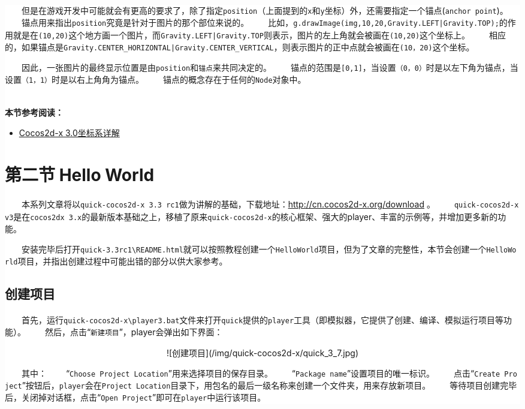 　　但是在游戏开发中可能就会有更高的要求了，除了指定`position`（上面提到的`x`和`y`坐标）外，还需要指定一个锚点(`anchor point`)。
　　锚点用来指出`position`究竟是针对于图片的那个部位来说的。
　　比如，`g.drawImage(img,10,20,Gravity.LEFT|Gravity.TOP);`的作用就是在`(10,20)`这个地方画一个图片，而`Gravity.LEFT|Gravity.TOP`则表示，图片的左上角就会被画在`(10,20)`这个坐标上。
　　相应的，如果锚点是`Gravity.CENTER_HORIZONTAL|Gravity.CENTER_VERTICAL`，则表示图片的正中点就会被画在`(10，20)`这个坐标。

　　因此，一张图片的最终显示位置是由`position`和`锚点`来共同决定的。
　　锚点的范围是`[0,1]`，当设置`（0，0）`时是以左下角为锚点，当设置`（1，1）`时是以右上角角为锚点。 
　　锚点的概念存在于任何的`Node`对象中。

<br>**本节参考阅读：**
- [Cocos2d-x 3.0坐标系详解](http://cn.cocos2d-x.org/article/index?type=cocos2d-x&url=/doc/cocos-docs-master/manual/framework/native/v3/coordinate-system/zh.md)

# 第二节 Hello World #
　　本系列文章将以`quick-cocos2d-x 3.3 rc1`做为讲解的基础，下载地址：http://cn.cocos2d-x.org/download 。
　　`quick-cocos2d-x v3`是在`cocos2dx 3.x`的最新版本基础之上，移植了原来`quick-cocos2d-x`的核心框架、强大的player、丰富的示例等，并增加更多新的功能。

　　安装完毕后打开`quick-3.3rc1\README.html`就可以按照教程创建一个`HelloWorld`项目，但为了文章的完整性，本节会创建一个`HelloWorld`项目，并指出创建过程中可能出错的部分以供大家参考。

## 创建项目 ##
　　首先，运行`quick-cocos2d-x\player3.bat`文件来打开`quick`提供的`player`工具（即模拟器，它提供了创建、编译、模拟运行项目等功能）。
　　然后，点击“`新建项目`”，player会弹出如下界面：

<center>
![创建项目](/img/quick-cocos2d-x/quick_3_7.jpg)
</center>

　　其中：
　　“`Choose Project Location`”用来选择项目的保存目录。
　　“`Package name`”设置项目的唯一标识。
　　点击“`Create Project`”按钮后，`player`会在`Project Location`目录下，用包名的最后一级名称来创建一个文件夹，用来存放新项目。
　　等待项目创建完毕后，关闭掉对话框，点击“`Open Project`”即可在`player`中运行该项目。
